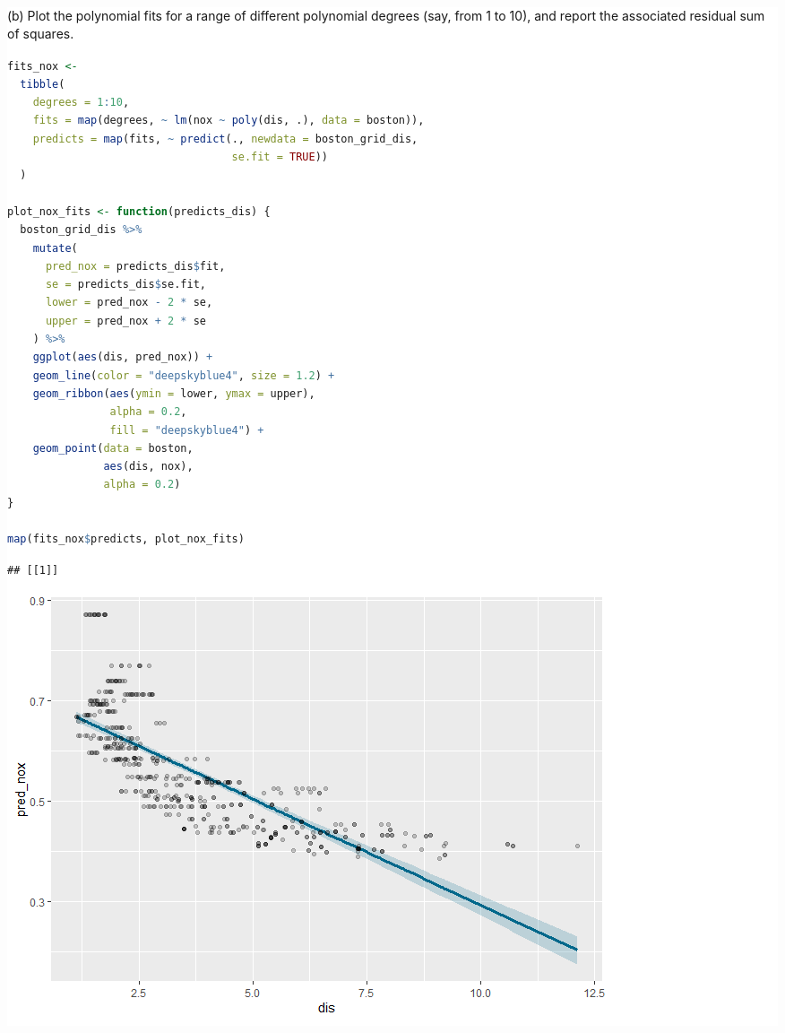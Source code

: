(b) Plot the polynomial fits for a range of different polynomial degrees
(say, from 1 to 10), and report the associated residual sum of squares.

``` r
fits_nox <-
  tibble(
    degrees = 1:10,
    fits = map(degrees, ~ lm(nox ~ poly(dis, .), data = boston)),
    predicts = map(fits, ~ predict(., newdata = boston_grid_dis,
                                   se.fit = TRUE))
  )

plot_nox_fits <- function(predicts_dis) {
  boston_grid_dis %>%
    mutate(
      pred_nox = predicts_dis$fit,
      se = predicts_dis$se.fit,
      lower = pred_nox - 2 * se,
      upper = pred_nox + 2 * se
    ) %>%
    ggplot(aes(dis, pred_nox)) +
    geom_line(color = "deepskyblue4", size = 1.2) +
    geom_ribbon(aes(ymin = lower, ymax = upper),
                alpha = 0.2,
                fill = "deepskyblue4") +
    geom_point(data = boston,
               aes(dis, nox),
               alpha = 0.2)
}

map(fits_nox$predicts, plot_nox_fits)
```

    ## [[1]]

![](ch7_files/figure-gfm/unnamed-chunk-25-1.png)
